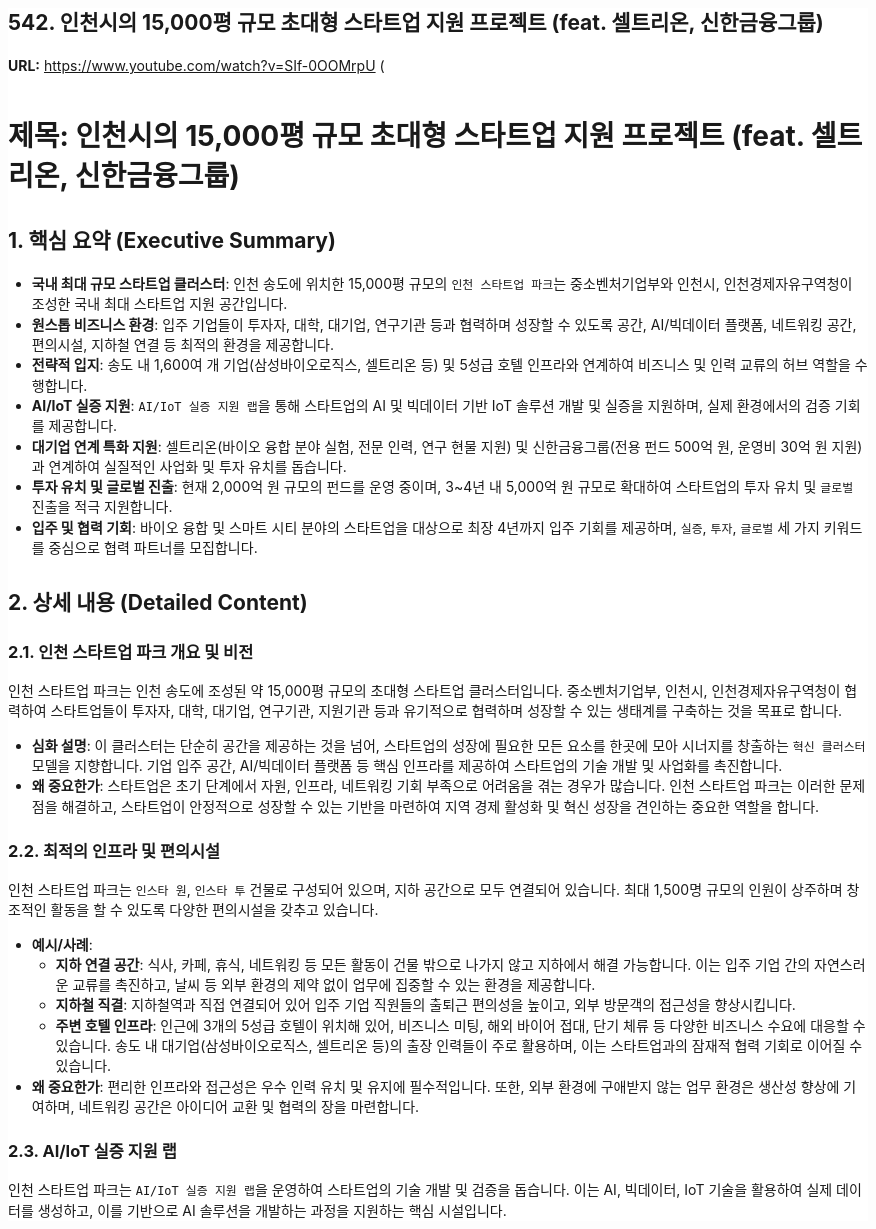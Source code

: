 ## 542. 인천시의 15,000평 규모 초대형 스타트업 지원 프로젝트 (feat. 셀트리온, 신한금융그룹)
**URL:** https://www.youtube.com/watch?v=SIf-0OOMrpU    (


# 제목: 인천시의 15,000평 규모 초대형 스타트업 지원 프로젝트 (feat. 셀트리온, 신한금융그룹)

## 1. 핵심 요약 (Executive Summary)
*   **국내 최대 규모 스타트업 클러스터**: 인천 송도에 위치한 15,000평 규모의 `인천 스타트업 파크`는 중소벤처기업부와 인천시, 인천경제자유구역청이 조성한 국내 최대 스타트업 지원 공간입니다.
*   **원스톱 비즈니스 환경**: 입주 기업들이 투자자, 대학, 대기업, 연구기관 등과 협력하며 성장할 수 있도록 공간, AI/빅데이터 플랫폼, 네트워킹 공간, 편의시설, 지하철 연결 등 최적의 환경을 제공합니다.
*   **전략적 입지**: 송도 내 1,600여 개 기업(삼성바이오로직스, 셀트리온 등) 및 5성급 호텔 인프라와 연계하여 비즈니스 및 인력 교류의 허브 역할을 수행합니다.
*   **AI/IoT 실증 지원**: `AI/IoT 실증 지원 랩`을 통해 스타트업의 AI 및 빅데이터 기반 IoT 솔루션 개발 및 실증을 지원하며, 실제 환경에서의 검증 기회를 제공합니다.
*   **대기업 연계 특화 지원**: 셀트리온(바이오 융합 분야 실험, 전문 인력, 연구 현물 지원) 및 신한금융그룹(전용 펀드 500억 원, 운영비 30억 원 지원)과 연계하여 실질적인 사업화 및 투자 유치를 돕습니다.
*   **투자 유치 및 글로벌 진출**: 현재 2,000억 원 규모의 펀드를 운영 중이며, 3~4년 내 5,000억 원 규모로 확대하여 스타트업의 투자 유치 및 `글로벌` 진출을 적극 지원합니다.
*   **입주 및 협력 기회**: 바이오 융합 및 스마트 시티 분야의 스타트업을 대상으로 최장 4년까지 입주 기회를 제공하며, `실증`, `투자`, `글로벌` 세 가지 키워드를 중심으로 협력 파트너를 모집합니다.

## 2. 상세 내용 (Detailed Content)

### 2.1. 인천 스타트업 파크 개요 및 비전
인천 스타트업 파크는 인천 송도에 조성된 약 15,000평 규모의 초대형 스타트업 클러스터입니다. 중소벤처기업부, 인천시, 인천경제자유구역청이 협력하여 스타트업들이 투자자, 대학, 대기업, 연구기관, 지원기관 등과 유기적으로 협력하며 성장할 수 있는 생태계를 구축하는 것을 목표로 합니다.

*   **심화 설명**: 이 클러스터는 단순히 공간을 제공하는 것을 넘어, 스타트업의 성장에 필요한 모든 요소를 한곳에 모아 시너지를 창출하는 `혁신 클러스터` 모델을 지향합니다. 기업 입주 공간, AI/빅데이터 플랫폼 등 핵심 인프라를 제공하여 스타트업의 기술 개발 및 사업화를 촉진합니다.
*   **왜 중요한가**: 스타트업은 초기 단계에서 자원, 인프라, 네트워킹 기회 부족으로 어려움을 겪는 경우가 많습니다. 인천 스타트업 파크는 이러한 문제점을 해결하고, 스타트업이 안정적으로 성장할 수 있는 기반을 마련하여 지역 경제 활성화 및 혁신 성장을 견인하는 중요한 역할을 합니다.

### 2.2. 최적의 인프라 및 편의시설
인천 스타트업 파크는 `인스타 원`, `인스타 투` 건물로 구성되어 있으며, 지하 공간으로 모두 연결되어 있습니다. 최대 1,500명 규모의 인원이 상주하며 창조적인 활동을 할 수 있도록 다양한 편의시설을 갖추고 있습니다.

*   **예시/사례**:
    *   **지하 연결 공간**: 식사, 카페, 휴식, 네트워킹 등 모든 활동이 건물 밖으로 나가지 않고 지하에서 해결 가능합니다. 이는 입주 기업 간의 자연스러운 교류를 촉진하고, 날씨 등 외부 환경의 제약 없이 업무에 집중할 수 있는 환경을 제공합니다.
    *   **지하철 직결**: 지하철역과 직접 연결되어 있어 입주 기업 직원들의 출퇴근 편의성을 높이고, 외부 방문객의 접근성을 향상시킵니다.
    *   **주변 호텔 인프라**: 인근에 3개의 5성급 호텔이 위치해 있어, 비즈니스 미팅, 해외 바이어 접대, 단기 체류 등 다양한 비즈니스 수요에 대응할 수 있습니다. 송도 내 대기업(삼성바이오로직스, 셀트리온 등)의 출장 인력들이 주로 활용하며, 이는 스타트업과의 잠재적 협력 기회로 이어질 수 있습니다.
*   **왜 중요한가**: 편리한 인프라와 접근성은 우수 인력 유치 및 유지에 필수적입니다. 또한, 외부 환경에 구애받지 않는 업무 환경은 생산성 향상에 기여하며, 네트워킹 공간은 아이디어 교환 및 협력의 장을 마련합니다.

### 2.3. AI/IoT 실증 지원 랩
인천 스타트업 파크는 `AI/IoT 실증 지원 랩`을 운영하여 스타트업의 기술 개발 및 검증을 돕습니다. 이는 AI, 빅데이터, IoT 기술을 활용하여 실제 데이터를 생성하고, 이를 기반으로 AI 솔루션을 개발하는 과정을 지원하는 핵심 시설입니다.
